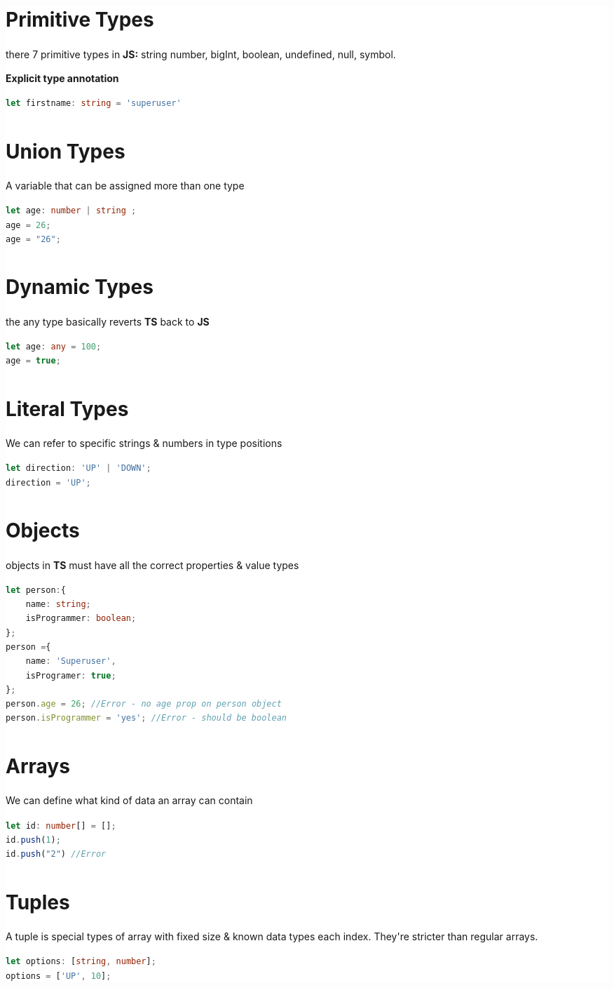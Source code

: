 # Primitive Types
there 7 primitive types in **JS:** string number, bigInt, boolean, undefined, null, symbol.

**Explicit type annotation**
```typescript
let firstname: string = 'superuser'
```
# Union Types
A variable that can be assigned more than one type
```typescript
let age: number | string ;
age = 26;
age = "26";
```
# Dynamic Types 
the any type basically reverts **TS** back to **JS**

```typescript
let age: any = 100;
age = true;
```
# Literal Types
We can refer to specific strings & numbers in type positions
```typescript
let direction: 'UP' | 'DOWN';
direction = 'UP';
```

# Objects
objects in **TS** must have all the correct properties & value types
```typescript
let person:{
    name: string;
    isProgrammer: boolean;
};
person ={
    name: 'Superuser',
    isProgramer: true;
};
person.age = 26; //Error - no age prop on person object
person.isProgrammer = 'yes'; //Error - should be boolean
```
# Arrays
 We can define what kind of data an array can contain
 ```typescript
 let id: number[] = [];
 id.push(1);
 id.push("2") //Error
 ```
 # Tuples
 A tuple is special types of array with fixed size & known data types each index. They're stricter than regular arrays.
 ```typescript
 let options: [string, number];
 options = ['UP', 10];
 ```
